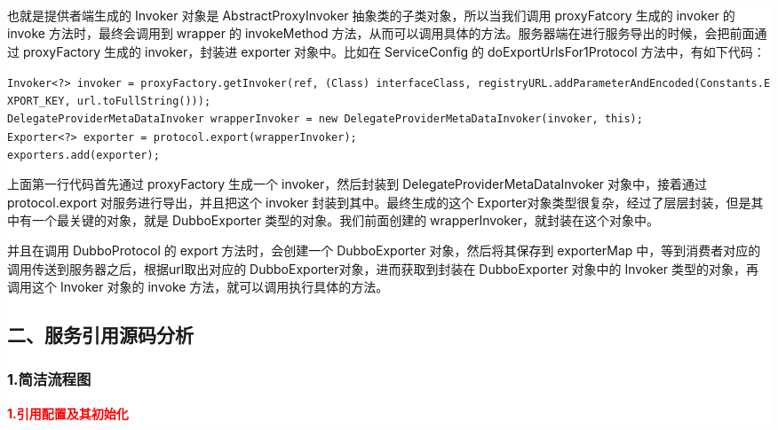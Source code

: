 也就是提供者端生成的 Invoker 对象是 AbstractProxyInvoker 抽象类的子类对象，所以当我们调用 proxyFatcory 生成的 invoker 的 invoke 方法时，最终会调用到 wrapper 的 invokeMethod 方法，从而可以调用具体的方法。服务器端在进行服务导出的时候，会把前面通过 proxyFactory 生成的 invoker，封装进 exporter 对象中。比如在 ServiceConfig 的 doExportUrlsFor1Protocol 方法中，有如下代码：

```java{.line-numbers}
Invoker<?> invoker = proxyFactory.getInvoker(ref, (Class) interfaceClass, registryURL.addParameterAndEncoded(Constants.EXPORT_KEY, url.toFullString()));
DelegateProviderMetaDataInvoker wrapperInvoker = new DelegateProviderMetaDataInvoker(invoker, this);
Exporter<?> exporter = protocol.export(wrapperInvoker);
exporters.add(exporter); 
```

上面第一行代码首先通过 proxyFactory 生成一个 invoker，然后封装到 DelegateProviderMetaDataInvoker 对象中，接着通过 protocol.export 对服务进行导出，并且把这个 invoker 封装到其中。最终生成的这个 Exporter对象类型很复杂，经过了层层封装，但是其中有一个最关键的对象，就是 DubboExporter 类型的对象。我们前面创建的 wrapperInvoker，就封装在这个对象中。

并且在调用 DubboProtocol 的 export 方法时，会创建一个 DubboExporter 对象，然后将其保存到 exporterMap 中，等到消费者对应的调用传送到服务器之后，根据url取出对应的 DubboExporter对象，进而获取到封装在 DubboExporter 对象中的 Invoker 类型的对象，再调用这个 Invoker 对象的 invoke 方法，就可以调用执行具体的方法。

## 二、服务引用源码分析

### 1.简洁流程图

**<font color="red">1.引用配置及其初始化</font>**

<div align="center">